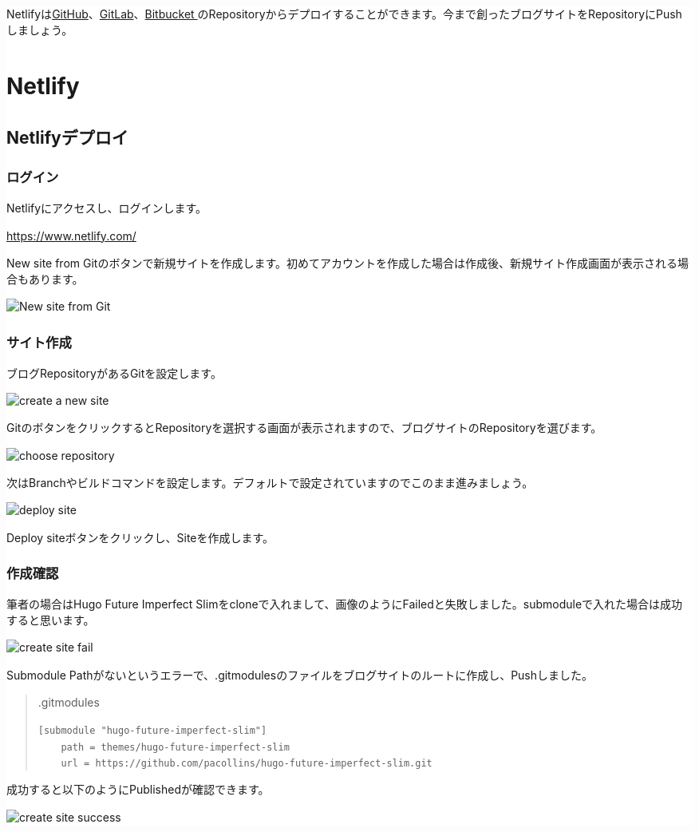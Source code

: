 Netlifyは[GitHub](https://github.com/)、[GitLab](https://about.gitlab.com/)、[Bitbucket ](https://bitbucket.org/)のRepositoryからデプロイすることができます。今まで創ったブログサイトをRepositoryにPushしましょう。

# Netlify

## Netlifyデプロイ

### ﻿ログイン

Netlifyにアクセスし、ログインします。

<https://www.netlify.com/>

New site from Gitのボタンで新規サイトを作成します。初めてアカウントを作成した場合は作成後、新規サイト作成画面が表示される場合もあります。

![New site from Git](blob:https://duinaru.netlify.app/f4b5a5ce-bddd-48f0-ba75-9e8e052940ad)

### サイト作成

ブログRepositoryがあるGitを設定します。

![create a new site](blob:https://duinaru.netlify.app/8435fdfb-608e-40d8-89e1-7eaea5e0dbf2)

GitのボタンをクリックするとRepositoryを選択する画面が表示されますので、ブログサイトのRepositoryを選びます。

![choose repository](blob:https://duinaru.netlify.app/f6478c53-12be-41b6-936b-8bba56585359)

次はBranchやビルドコマンドを設定します。デフォルトで設定されていますのでこのまま進みましょう。

![deploy site](blob:https://duinaru.netlify.app/75c6d7a9-22f3-46b5-8eb0-33c1be370a5a)

Deploy siteボタンをクリックし、Siteを作成します。

### 作成確認

筆者の場合はHugo Future Imperfect Slimをcloneで入れまして、画像のようにFailedと失敗しました。submoduleで入れた場合は成功すると思います。

![create site fail](blob:https://duinaru.netlify.app/fb065094-b280-4082-b196-1673cb50f71b)

Submodule Pathがないというエラーで、.gitmodulesのファイルをブログサイトのルートに作成し、Pushしました。

> .gitmodules
>
> ```
> [submodule "hugo-future-imperfect-slim"]
>     path = themes/hugo-future-imperfect-slim
>     url = https://github.com/pacollins/hugo-future-imperfect-slim.git
> ```

成功すると以下のようにPublishedが確認できます。

![create site success](blob:https://duinaru.netlify.app/14fa5dec-b0f1-4a0e-befa-e8b27e09c34a)
